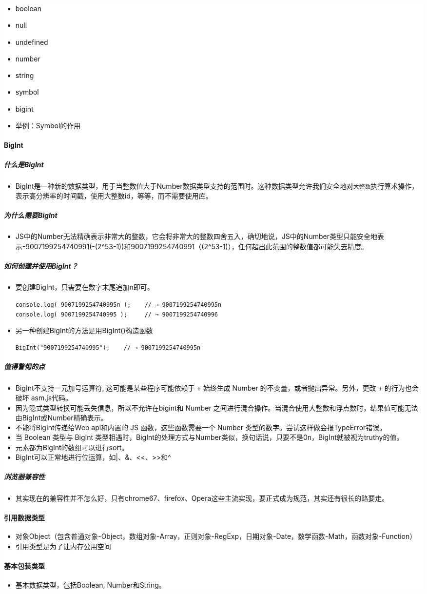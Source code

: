 + boolean
+ null
+ undefined
+ number
+ string
+ symbol
+ bigint

+ 举例：Symbol的作用

#### BigInt

##### 什么是BigInt

+ BigInt是一种新的数据类型，用于当整数值大于Number数据类型支持的范围时。这种数据类型允许我们安全地对`大整数`执行算术操作，表示高分辨率的时间戳，使用大整数id，等等，而不需要使用库。

##### 为什么需要BigInt

+ JS中的Number无法精确表示非常大的整数，它会将非常大的整数四舍五入，确切地说，JS中的Number类型只能安全地表示-9007199254740991(-(2^53-1))和9007199254740991（(2^53-1)），任何超出此范围的整数值都可能失去精度。

##### 如何创建并使用BigInt？

+ 要创建BigInt，只需要在数字末尾追加n即可。

  ```
  console.log( 9007199254740995n );    // → 9007199254740995n	
  console.log( 9007199254740995 );     // → 9007199254740996
  ```

+ 另一种创建BigInt的方法是用BigInt()构造函数

  ```
  BigInt("9007199254740995");    // → 9007199254740995n
  ```

##### 值得警惕的点

+ BigInt不支持一元加号运算符, 这可能是某些程序可能依赖于 + 始终生成 Number 的不变量，或者抛出异常。另外，更改 + 的行为也会破坏 asm.js代码。
+ 因为隐式类型转换可能丢失信息，所以不允许在bigint和 Number 之间进行混合操作。当混合使用大整数和浮点数时，结果值可能无法由BigInt或Number精确表示。
+ 不能将BigInt传递给Web api和内置的 JS 函数，这些函数需要一个 Number 类型的数字。尝试这样做会报TypeError错误。
+ 当 Boolean 类型与 BigInt 类型相遇时，BigInt的处理方式与Number类似，换句话说，只要不是0n，BigInt就被视为truthy的值。
+ 元素都为BigInt的数组可以进行sort。
+ BigInt可以正常地进行位运算，如|、&、<<、>>和^

##### 浏览器兼容性

+ 其实现在的兼容性并不怎么好，只有chrome67、firefox、Opera这些主流实现，要正式成为规范，其实还有很长的路要走。

####  引用数据类型

+  对象Object（包含普通对象-Object，数组对象-Array，正则对象-RegExp，日期对象-Date，数学函数-Math，函数对象-Function）
+ 引用类型是为了让内存公用空间

#### 基本包装类型

+ 基本数据类型，包括Boolean, Number和String。
